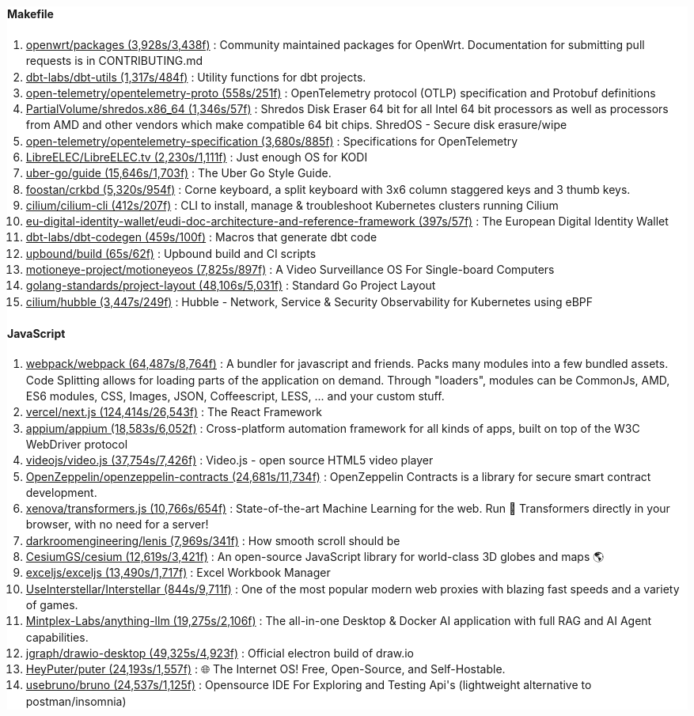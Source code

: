 #### Makefile
1. [openwrt/packages (3,928s/3,438f)](https://github.com/openwrt/packages) : Community maintained packages for OpenWrt. Documentation for submitting pull requests is in CONTRIBUTING.md
2. [dbt-labs/dbt-utils (1,317s/484f)](https://github.com/dbt-labs/dbt-utils) : Utility functions for dbt projects.
3. [open-telemetry/opentelemetry-proto (558s/251f)](https://github.com/open-telemetry/opentelemetry-proto) : OpenTelemetry protocol (OTLP) specification and Protobuf definitions
4. [PartialVolume/shredos.x86_64 (1,346s/57f)](https://github.com/PartialVolume/shredos.x86_64) : Shredos Disk Eraser 64 bit for all Intel 64 bit processors as well as processors from AMD and other vendors which make compatible 64 bit chips. ShredOS - Secure disk erasure/wipe
5. [open-telemetry/opentelemetry-specification (3,680s/885f)](https://github.com/open-telemetry/opentelemetry-specification) : Specifications for OpenTelemetry
6. [LibreELEC/LibreELEC.tv (2,230s/1,111f)](https://github.com/LibreELEC/LibreELEC.tv) : Just enough OS for KODI
7. [uber-go/guide (15,646s/1,703f)](https://github.com/uber-go/guide) : The Uber Go Style Guide.
8. [foostan/crkbd (5,320s/954f)](https://github.com/foostan/crkbd) : Corne keyboard, a split keyboard with 3x6 column staggered keys and 3 thumb keys.
9. [cilium/cilium-cli (412s/207f)](https://github.com/cilium/cilium-cli) : CLI to install, manage & troubleshoot Kubernetes clusters running Cilium
10. [eu-digital-identity-wallet/eudi-doc-architecture-and-reference-framework (397s/57f)](https://github.com/eu-digital-identity-wallet/eudi-doc-architecture-and-reference-framework) : The European Digital Identity Wallet
11. [dbt-labs/dbt-codegen (459s/100f)](https://github.com/dbt-labs/dbt-codegen) : Macros that generate dbt code
12. [upbound/build (65s/62f)](https://github.com/upbound/build) : Upbound build and CI scripts
13. [motioneye-project/motioneyeos (7,825s/897f)](https://github.com/motioneye-project/motioneyeos) : A Video Surveillance OS For Single-board Computers
14. [golang-standards/project-layout (48,106s/5,031f)](https://github.com/golang-standards/project-layout) : Standard Go Project Layout
15. [cilium/hubble (3,447s/249f)](https://github.com/cilium/hubble) : Hubble - Network, Service & Security Observability for Kubernetes using eBPF

#### JavaScript
1. [webpack/webpack (64,487s/8,764f)](https://github.com/webpack/webpack) : A bundler for javascript and friends. Packs many modules into a few bundled assets. Code Splitting allows for loading parts of the application on demand. Through "loaders", modules can be CommonJs, AMD, ES6 modules, CSS, Images, JSON, Coffeescript, LESS, ... and your custom stuff.
2. [vercel/next.js (124,414s/26,543f)](https://github.com/vercel/next.js) : The React Framework
3. [appium/appium (18,583s/6,052f)](https://github.com/appium/appium) : Cross-platform automation framework for all kinds of apps, built on top of the W3C WebDriver protocol
4. [videojs/video.js (37,754s/7,426f)](https://github.com/videojs/video.js) : Video.js - open source HTML5 video player
5. [OpenZeppelin/openzeppelin-contracts (24,681s/11,734f)](https://github.com/OpenZeppelin/openzeppelin-contracts) : OpenZeppelin Contracts is a library for secure smart contract development.
6. [xenova/transformers.js (10,766s/654f)](https://github.com/xenova/transformers.js) : State-of-the-art Machine Learning for the web. Run 🤗 Transformers directly in your browser, with no need for a server!
7. [darkroomengineering/lenis (7,969s/341f)](https://github.com/darkroomengineering/lenis) : How smooth scroll should be
8. [CesiumGS/cesium (12,619s/3,421f)](https://github.com/CesiumGS/cesium) : An open-source JavaScript library for world-class 3D globes and maps 🌎
9. [exceljs/exceljs (13,490s/1,717f)](https://github.com/exceljs/exceljs) : Excel Workbook Manager
10. [UseInterstellar/Interstellar (844s/9,711f)](https://github.com/UseInterstellar/Interstellar) : One of the most popular modern web proxies with blazing fast speeds and a variety of games.
11. [Mintplex-Labs/anything-llm (19,275s/2,106f)](https://github.com/Mintplex-Labs/anything-llm) : The all-in-one Desktop & Docker AI application with full RAG and AI Agent capabilities.
12. [jgraph/drawio-desktop (49,325s/4,923f)](https://github.com/jgraph/drawio-desktop) : Official electron build of draw.io
13. [HeyPuter/puter (24,193s/1,557f)](https://github.com/HeyPuter/puter) : 🌐 The Internet OS! Free, Open-Source, and Self-Hostable.
14. [usebruno/bruno (24,537s/1,125f)](https://github.com/usebruno/bruno) : Opensource IDE For Exploring and Testing Api's (lightweight alternative to postman/insomnia)